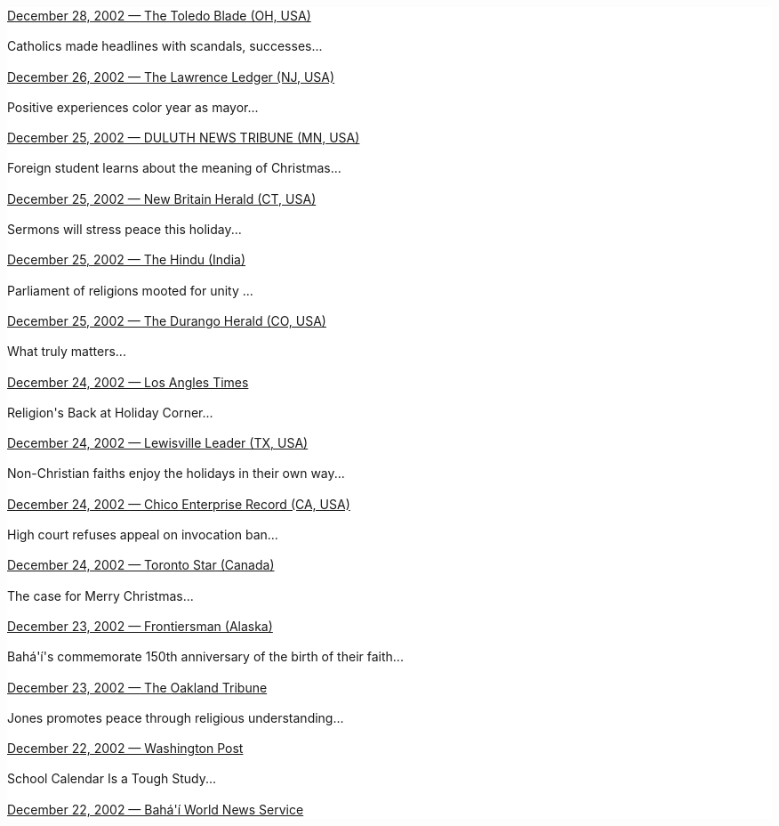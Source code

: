 [December 28, 2002 — The Toledo Blade (OH, USA)](https://bahai-library.com/newspapers/2002/021228.html)

Catholics made headlines with scandals, successes...

[December 26, 2002 — The Lawrence Ledger (NJ, USA)](https://bahai-library.com/newspapers/2002/021226.html)

Positive experiences color year as mayor...

[December 25, 2002 — DULUTH NEWS TRIBUNE (MN, USA)](https://bahai-library.com/newspapers/2002/021225-3.html)

Foreign student learns about the meaning of Christmas...

[December 25, 2002 — New Britain Herald (CT, USA)](https://bahai-library.com/newspapers/2002/021225-2.html)

Sermons will stress peace this holiday...

[December 25, 2002 — The Hindu (India)](https://bahai-library.com/newspapers/2002/021225-1.html)

Parliament of religions mooted for unity ...

[December 25, 2002 — The Durango Herald (CO, USA)](https://bahai-library.com/newspapers/2002/021225.html)

What truly matters...

[December 24, 2002 — Los Angles Times](https://bahai-library.com/newspapers/2002/021224-3.html)

Religion's Back at Holiday Corner...

[December 24, 2002 — Lewisville Leader (TX, USA)](https://bahai-library.com/newspapers/2002/021224-2.html)

Non-Christian faiths enjoy the holidays in their own way...

[December 24, 2002 — Chico Enterprise Record (CA, USA)](https://bahai-library.com/newspapers/2002/021224-1.html)

High court refuses appeal on invocation ban...

[December 24, 2002 — Toronto Star (Canada)](https://bahai-library.com/newspapers/2002/021224.html)

The case for Merry Christmas...

[December 23, 2002 — Frontiersman (Alaska)](https://bahai-library.com/newspapers/2002/021223-1.html)

Bahá'í's commemorate 150th anniversary of the birth of their faith...

[December 23, 2002 — The Oakland Tribune](https://bahai-library.com/newspapers/2002/021223-0.html)

Jones promotes peace through religious understanding...

[December 22, 2002 — Washington Post](https://bahai-library.com/newspapers/2002/021222-3.html)

School Calendar Is a Tough Study...

[December 22, 2002 — Bahá'í World News Service](https://bahai-library.com/newspapers/2002/021222-2.html)
